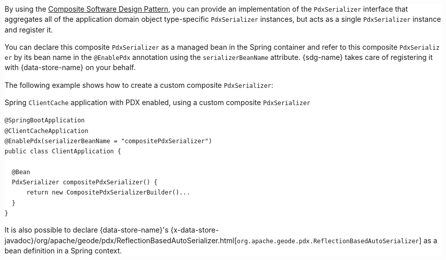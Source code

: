 <div class="paragraph">

By using the [Composite Software Design
Pattern](https://en.wikipedia.org/wiki/Composite_pattern), you can
provide an implementation of the `PdxSerializer` interface that
aggregates all of the application domain object type-specific
`PdxSerializer` instances, but acts as a single `PdxSerializer` instance
and register it.

</div>

<div class="paragraph">

You can declare this composite `PdxSerializer` as a managed bean in the
Spring container and refer to this composite `PdxSerializer` by its bean
name in the `@EnablePdx` annotation using the `serializerBeanName`
attribute. {sdg-name} takes care of registering it with
{data-store-name} on your behalf.

</div>

<div class="paragraph">

The following example shows how to create a custom composite
`PdxSerializer`:

</div>

<div class="listingblock">

<div class="title">

Spring `ClientCache` application with PDX enabled, using a custom
composite `PdxSerializer`

</div>

<div class="content">

``` highlight
@SpringBootApplication
@ClientCacheApplication
@EnablePdx(serializerBeanName = "compositePdxSerializer")
public class ClientApplication {

  @Bean
  PdxSerializer compositePdxSerializer() {
      return new CompositePdxSerializerBuilder()...
  }
}
```

</div>

</div>

<div class="paragraph">

It is also possible to declare {data-store-name}'s
{x-data-store-javadoc}/org/apache/geode/pdx/ReflectionBasedAutoSerializer.html\[`org.apache.geode.pdx.ReflectionBasedAutoSerializer`\]
as a bean definition in a Spring context.
